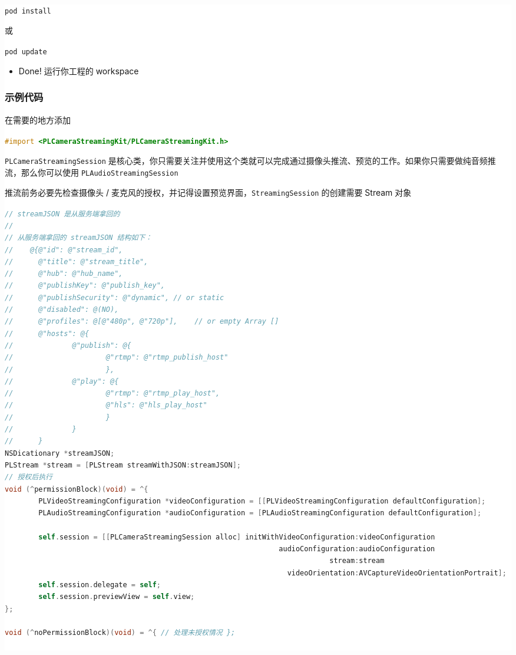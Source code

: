 ```shell
pod install
```

或

```shell
pod update
```

- Done! 运行你工程的 workspace

### 示例代码

在需要的地方添加

```Objective-C
#import <PLCameraStreamingKit/PLCameraStreamingKit.h>
```

`PLCameraStreamingSession` 是核心类，你只需要关注并使用这个类就可以完成通过摄像头推流、预览的工作。如果你只需要做纯音频推流，那么你可以使用 `PLAudioStreamingSession`

推流前务必要先检查摄像头 / 麦克风的授权，并记得设置预览界面，`StreamingSession` 的创建需要 Stream 对象

```Objective-C
// streamJSON 是从服务端拿回的
//
// 从服务端拿回的 streamJSON 结构如下：
//    @{@"id": @"stream_id",
//      @"title": @"stream_title",
//      @"hub": @"hub_name",
//      @"publishKey": @"publish_key",
//      @"publishSecurity": @"dynamic", // or static
//      @"disabled": @(NO),
//      @"profiles": @[@"480p", @"720p"],    // or empty Array []
//      @"hosts": @{
//              @"publish": @{
//                      @"rtmp": @"rtmp_publish_host"
//                      },
//              @"play": @{
//                      @"rtmp": @"rtmp_play_host",
//                      @"hls": @"hls_play_host"
//                      }
//              }
//      }
NSDicationary *streamJSON;
PLStream *stream = [PLStream streamWithJSON:streamJSON];
// 授权后执行
void (^permissionBlock)(void) = ^{
        PLVideoStreamingConfiguration *videoConfiguration = [[PLVideoStreamingConfiguration defaultConfiguration]; 
        PLAudioStreamingConfiguration *audioConfiguration = [PLAudioStreamingConfiguration defaultConfiguration];
        
        self.session = [[PLCameraStreamingSession alloc] initWithVideoConfiguration:videoConfiguration
                                                                 audioConfiguration:audioConfiguration
                                                                             stream:stream
                                                                   videoOrientation:AVCaptureVideoOrientationPortrait];
        self.session.delegate = self;
        self.session.previewView = self.view;
};

void (^noPermissionBlock)(void) = ^{ // 处理未授权情况 };
    
```